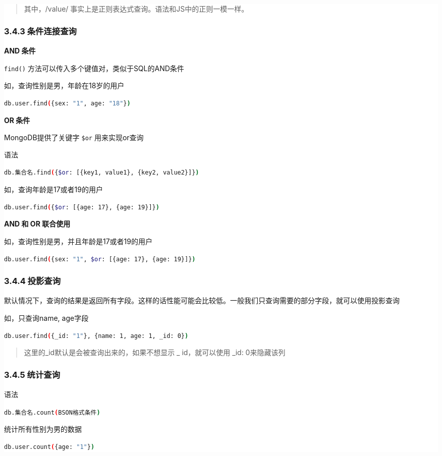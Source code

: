 > 其中，/value/ 事实上是正则表达式查询。语法和JS中的正则一模一样。

### 3.4.3 条件连接查询

**AND 条件**

`find()` 方法可以传入多个键值对，类似于SQL的AND条件

如，查询性别是男，年龄在18岁的用户

```sh
db.user.find({sex: "1", age: "18"})
```

**OR 条件**

MongoDB提供了关键字 `$or` 用来实现or查询

语法

```sh
db.集合名.find({$or: [{key1, value1}, {key2, value2}]})
```

如，查询年龄是17或者19的用户 

```sh
db.user.find({$or: [{age: 17}, {age: 19}]})
```

**AND 和 OR 联合使用**

如，查询性别是男，并且年龄是17或者19的用户

```sh
db.user.find({sex: "1", $or: [{age: 17}, {age: 19}]})
```

### 3.4.4 投影查询

默认情况下，查询的结果是返回所有字段。这样的话性能可能会比较低。一般我们只查询需要的部分字段，就可以使用投影查询

如，只查询name, age字段

```sh
db.user.find({_id: "1"}, {name: 1, age: 1, _id: 0})
```

> 这里的_id默认是会被查询出来的，如果不想显示 _ id，就可以使用 _id: 0来隐藏该列

### 3.4.5 统计查询

语法

```sh
db.集合名.count(BSON格式条件)
```

统计所有性别为男的数据

```sh
db.user.count({age: "1"})
```

